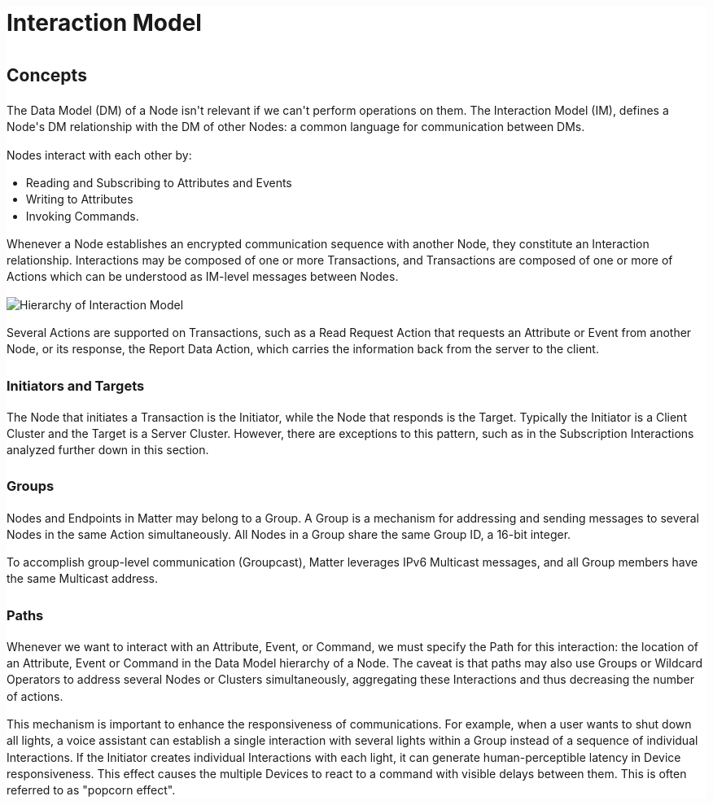# Interaction Model

## Concepts

The Data Model (DM) of a Node isn't relevant if we can't perform operations on them. The Interaction Model (IM), defines a Node's DM relationship with the DM of other Nodes: a common language for communication between DMs.

Nodes interact with each other by:

- Reading and Subscribing to Attributes and Events
- Writing to Attributes
- Invoking Commands.

Whenever a Node establishes an encrypted communication sequence with another Node, they constitute an Interaction relationship. Interactions may be composed of one or more Transactions, and Transactions are composed of one or more of Actions which can be understood as IM-level messages between Nodes.

![Hierarchy of Interaction Model](../../primer-im-hierarchy.png)

Several Actions are supported on Transactions, such as a Read Request Action that requests an Attribute or Event from another Node, or its response, the Report Data Action, which carries the information back from the server to the client.

### Initiators and Targets

The Node that initiates a Transaction is the Initiator, while the Node that responds is the Target. Typically the Initiator is a Client Cluster and the Target is a Server Cluster. However, there are exceptions to this pattern, such as in the Subscription Interactions analyzed further down in this section.

### Groups

Nodes and Endpoints in Matter may belong to a Group. A Group is a mechanism for addressing and sending messages to several Nodes in the same Action simultaneously. All Nodes in a Group share the same Group ID, a 16-bit integer.

To accomplish group-level communication (Groupcast), Matter leverages IPv6 Multicast messages, and all Group members have the same Multicast address.

### Paths

Whenever we want to interact with an Attribute, Event, or Command, we must specify the Path for this interaction: the location of an Attribute, Event or Command in the Data Model hierarchy of a Node. The caveat is that paths may also use Groups or Wildcard Operators to address several Nodes or Clusters simultaneously, aggregating these Interactions and thus decreasing the number of actions.

This mechanism is important to enhance the responsiveness of communications. For example, when a user wants to shut down all lights, a voice assistant can establish a single interaction with several lights within a Group instead of a sequence of individual Interactions. If the Initiator creates individual Interactions with each light, it can generate human-perceptible latency in Device responsiveness. This effect causes the multiple Devices to react to a command with visible delays between them. This is often referred to as "popcorn effect".

